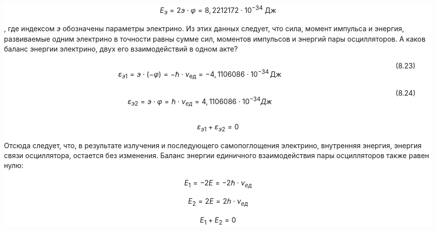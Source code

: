 $$E_э = 2э \cdot \varphi = 8,2212172 \cdot 10^{-34} \text{ Дж}$$

</div>

, где индексом <span data-db-key="1112" data-src="images/formula_inline_77_6_4.webp"> $э$ </span> обозначены параметры электрино. Из этих данных следует, что сила, момент импульса и энергия, развиваемые одним электрино в точности равны сумме сил, моментов импульсов и энергий пары осцилляторов. А каков баланс энергии электрино, двух его взаимодействий в одном акте?

<div style="display: flex; width: 100%;" data-db-key="1106" data-src="images/formula_full_77_7_0.webp">
<div style="width: 100%;">

$$\varepsilon_{э 1} = э \cdot (-\varphi) = - \hbar \cdot \nu_{\text{ед}} = -4,1106086 \cdot 10^{-34} \, \text{Дж}$$

</div>
<div style="width: 80px;">
(8.23)
</div>
</div> 

<div style="display: flex; width: 100%;" data-db-key="1107" data-src="images/formula_full_77_8_0.webp">
<div style="width: 100%;">

$$\varepsilon_{э2} = э \cdot \varphi = \hbar \cdot \nu_{ед} = 4,1106086 \cdot 10^{-34} Дж$$

</div>
<div style="width: 80px;">
(8.24)
</div>
</div>

<div data-db-key="1108" data-src="images/formula_full_77_9.webp">

$$\varepsilon_{э 1} + \varepsilon_{э 2} = 0$$

</div>

Отсюда следует, что, в результате излучения и последующего самопоглощения электрино, внутренняя энергия, энергия связи осциллятора, остается без изменения. Баланс энергии единичного взаимодействия пары осцилляторов также равен нулю:

<div data-db-key="1098" data-src="images/formula_full_77_11.webp">

$$E_1 = -2E = -2\hbar \cdot \nu_{ед}$$

</div>

<div data-db-key="1099" data-src="images/formula_full_77_12.webp">

$$E_2 = 2E = 2h \cdot \nu_{ед}$$

</div>

<div data-db-key="1100" data-src="images/formula_full_77_13_0.webp">

$$E_1 + E_2 = 0$$

</div>
